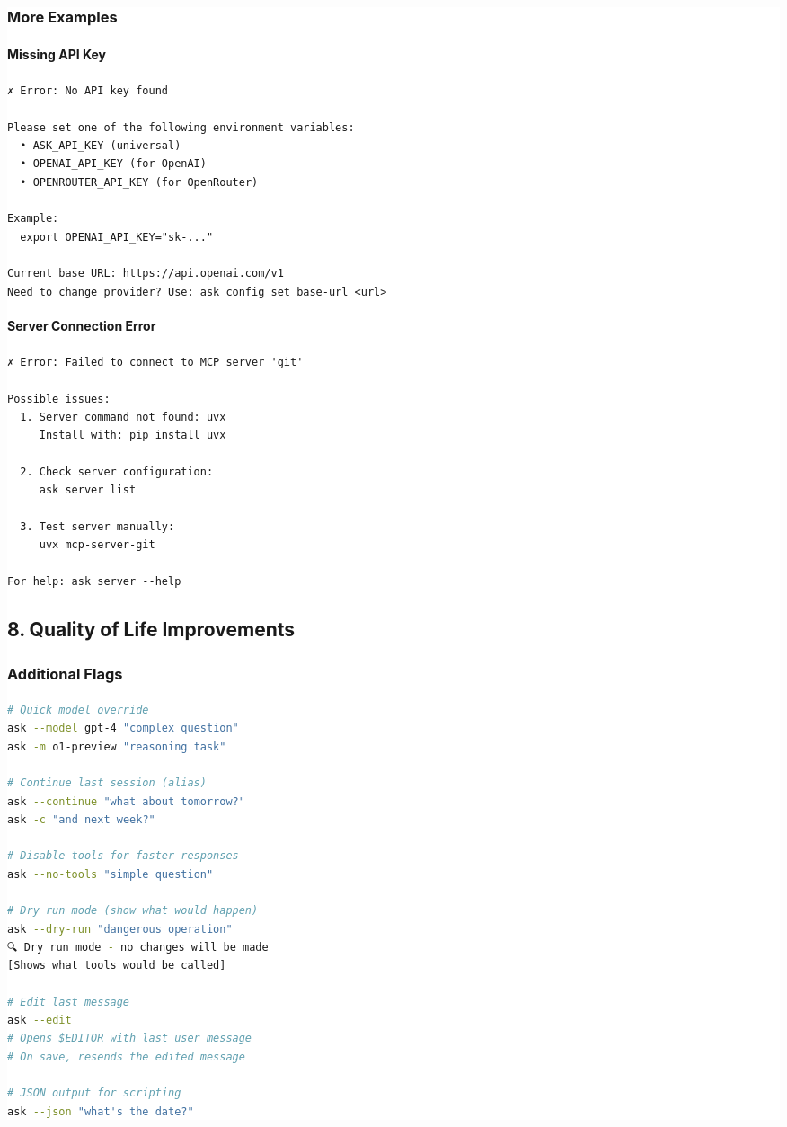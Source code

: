 ### More Examples

#### Missing API Key
```
✗ Error: No API key found

Please set one of the following environment variables:
  • ASK_API_KEY (universal)
  • OPENAI_API_KEY (for OpenAI)
  • OPENROUTER_API_KEY (for OpenRouter)

Example:
  export OPENAI_API_KEY="sk-..."

Current base URL: https://api.openai.com/v1
Need to change provider? Use: ask config set base-url <url>
```

#### Server Connection Error
```
✗ Error: Failed to connect to MCP server 'git'

Possible issues:
  1. Server command not found: uvx
     Install with: pip install uvx

  2. Check server configuration:
     ask server list

  3. Test server manually:
     uvx mcp-server-git

For help: ask server --help
```

## 8. Quality of Life Improvements

### Additional Flags

```bash
# Quick model override
ask --model gpt-4 "complex question"
ask -m o1-preview "reasoning task"

# Continue last session (alias)
ask --continue "what about tomorrow?"
ask -c "and next week?"

# Disable tools for faster responses
ask --no-tools "simple question"

# Dry run mode (show what would happen)
ask --dry-run "dangerous operation"
🔍 Dry run mode - no changes will be made
[Shows what tools would be called]

# Edit last message
ask --edit
# Opens $EDITOR with last user message
# On save, resends the edited message

# JSON output for scripting
ask --json "what's the date?"
```